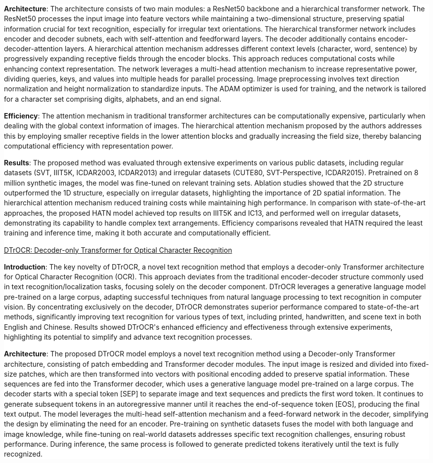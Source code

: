 **Architecture**: The architecture consists of two main modules: a ResNet50 backbone and a hierarchical transformer network. The ResNet50 processes the input image into feature vectors while maintaining a two-dimensional structure, preserving spatial information crucial for text recognition, especially for irregular text orientations. The hierarchical transformer network includes encoder and decoder subnets, each with self-attention and feedforward layers. The decoder additionally contains encoder-decoder-attention layers. A hierarchical attention mechanism addresses different context levels (character, word, sentence) by progressively expanding receptive fields through the encoder blocks. This approach reduces computational costs while enhancing context representation. The network leverages a multi-head attention mechanism to increase representative power, dividing queries, keys, and values into multiple heads for parallel processing. Image preprocessing involves text direction normalization and height normalization to standardize inputs. The ADAM optimizer is used for training, and the network is tailored for a character set comprising digits, alphabets, and an end signal.

**Efficiency**: The attention mechanism in traditional transformer architectures can be computationally expensive, particularly when dealing with the global context information of images. The hierarchical attention mechanism proposed by the authors addresses this by employing smaller receptive fields in the lower attention blocks and gradually increasing the field size, thereby balancing computational efficiency with representation power.

**Results**: The proposed method was evaluated through extensive experiments on various public datasets, including regular datasets (SVT, IIIT5K, ICDAR2003, ICDAR2013) and irregular datasets (CUTE80, SVT-Perspective, ICDAR2015). Pretrained on 8 million synthetic images, the model was fine-tuned on relevant training sets. Ablation studies showed that the 2D structure outperformed the 1D structure, especially on irregular datasets, highlighting the importance of 2D spatial information. The hierarchical attention mechanism reduced training costs while maintaining high performance. In comparison with state-of-the-art approaches, the proposed HATN model achieved top results on IIIT5K and IC13, and performed well on irregular datasets, demonstrating its capability to handle complex text arrangements. Efficiency comparisons revealed that HATN required the least training and inference time, making it both accurate and computationally efficient.

[DTrOCR: Decoder-only Transformer for Optical Character Recognition](https://openaccess.thecvf.com/content/WACV2024/papers/Fujitake_DTrOCR_Decoder-Only_Transformer_for_Optical_Character_Recognition_WACV_2024_paper.pdf)

**Introduction**: The key novelty of DTrOCR, a novel text recognition method that employs a decoder-only Transformer architecture for Optical Character Recognition (OCR). This approach deviates from the traditional encoder-decoder structure commonly used in text recognition/localization tasks, focusing solely on the decoder component. DTrOCR leverages a generative language model pre-trained on a large corpus, adapting successful techniques from natural language processing to text recognition in computer vision. By concentrating exclusively on the decoder, DTrOCR demonstrates superior performance compared to state-of-the-art methods, significantly improving text recognition for various types of text, including printed, handwritten, and scene text in both English and Chinese. Results showed DTrOCR's enhanced efficiency and effectiveness through extensive experiments, highlighting its potential to simplify and advance text recognition processes.

**Architecture**: The proposed DTrOCR model employs a novel text recognition method using a Decoder-only Transformer architecture, consisting of patch embedding and Transformer decoder modules. The input image is resized and divided into fixed-size patches, which are then transformed into vectors with positional encoding added to preserve spatial information. These sequences are fed into the Transformer decoder, which uses a generative language model pre-trained on a large corpus. The decoder starts with a special token [SEP] to separate image and text sequences and predicts the first word token. It continues to generate subsequent tokens in an autoregressive manner until it reaches the end-of-sequence token [EOS], producing the final text output. The model leverages the multi-head self-attention mechanism and a feed-forward network in the decoder, simplifying the design by eliminating the need for an encoder. Pre-training on synthetic datasets fuses the model with both language and image knowledge, while fine-tuning on real-world datasets addresses specific text recognition challenges, ensuring robust performance. During inference, the same process is followed to generate predicted tokens iteratively until the text is fully recognized.
